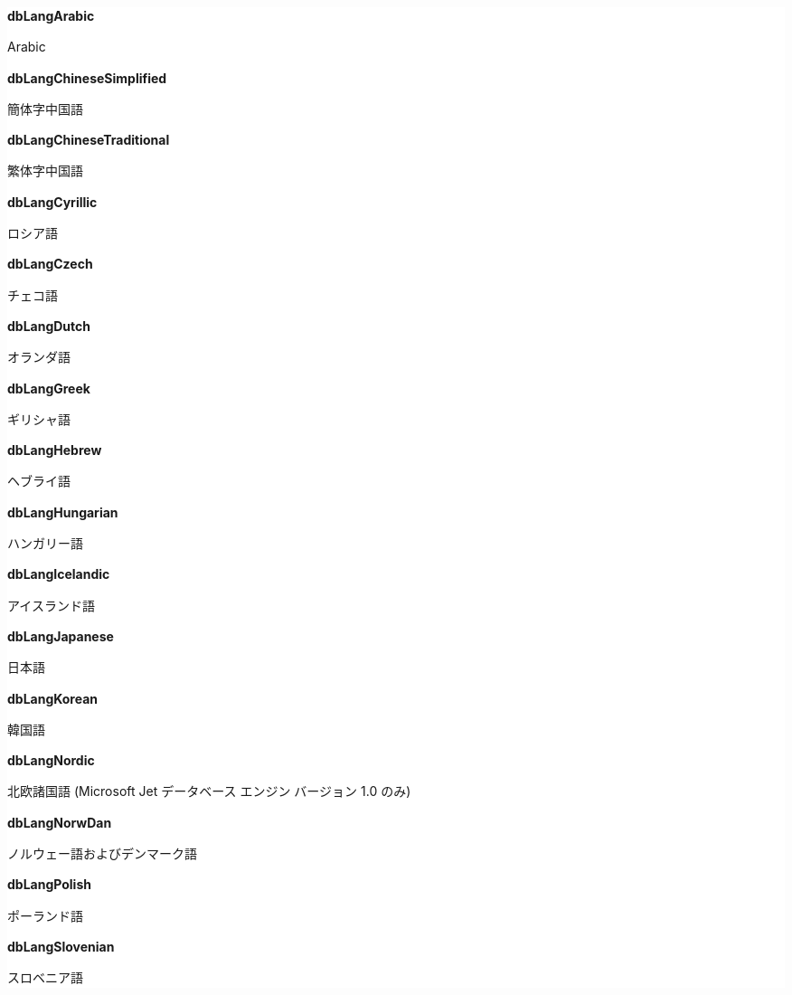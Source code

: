 </tr>
<tr class="even">
<td><p><strong>dbLangArabic</strong></p></td>
<td><p>Arabic</p></td>
</tr>
<tr class="odd">
<td><p><strong>dbLangChineseSimplified</strong></p></td>
<td><p>簡体字中国語</p></td>
</tr>
<tr class="even">
<td><p><strong>dbLangChineseTraditional</strong></p></td>
<td><p>繁体字中国語</p></td>
</tr>
<tr class="odd">
<td><p><strong>dbLangCyrillic</strong></p></td>
<td><p>ロシア語</p></td>
</tr>
<tr class="even">
<td><p><strong>dbLangCzech</strong></p></td>
<td><p>チェコ語</p></td>
</tr>
<tr class="odd">
<td><p><strong>dbLangDutch</strong></p></td>
<td><p>オランダ語</p></td>
</tr>
<tr class="even">
<td><p><strong>dbLangGreek</strong></p></td>
<td><p>ギリシャ語</p></td>
</tr>
<tr class="odd">
<td><p><strong>dbLangHebrew</strong></p></td>
<td><p>ヘブライ語</p></td>
</tr>
<tr class="even">
<td><p><strong>dbLangHungarian</strong></p></td>
<td><p>ハンガリー語</p></td>
</tr>
<tr class="odd">
<td><p><strong>dbLangIcelandic</strong></p></td>
<td><p>アイスランド語</p></td>
</tr>
<tr class="even">
<td><p><strong>dbLangJapanese</strong></p></td>
<td><p>日本語</p></td>
</tr>
<tr class="odd">
<td><p><strong>dbLangKorean</strong></p></td>
<td><p>韓国語</p></td>
</tr>
<tr class="even">
<td><p><strong>dbLangNordic</strong></p></td>
<td><p>北欧諸国語 (Microsoft Jet データベース エンジン バージョン 1.0 のみ)</p></td>
</tr>
<tr class="odd">
<td><p><strong>dbLangNorwDan</strong></p></td>
<td><p>ノルウェー語およびデンマーク語</p></td>
</tr>
<tr class="even">
<td><p><strong>dbLangPolish</strong></p></td>
<td><p>ポーランド語</p></td>
</tr>
<tr class="odd">
<td><p><strong>dbLangSlovenian</strong></p></td>
<td><p>スロベニア語</p></td>